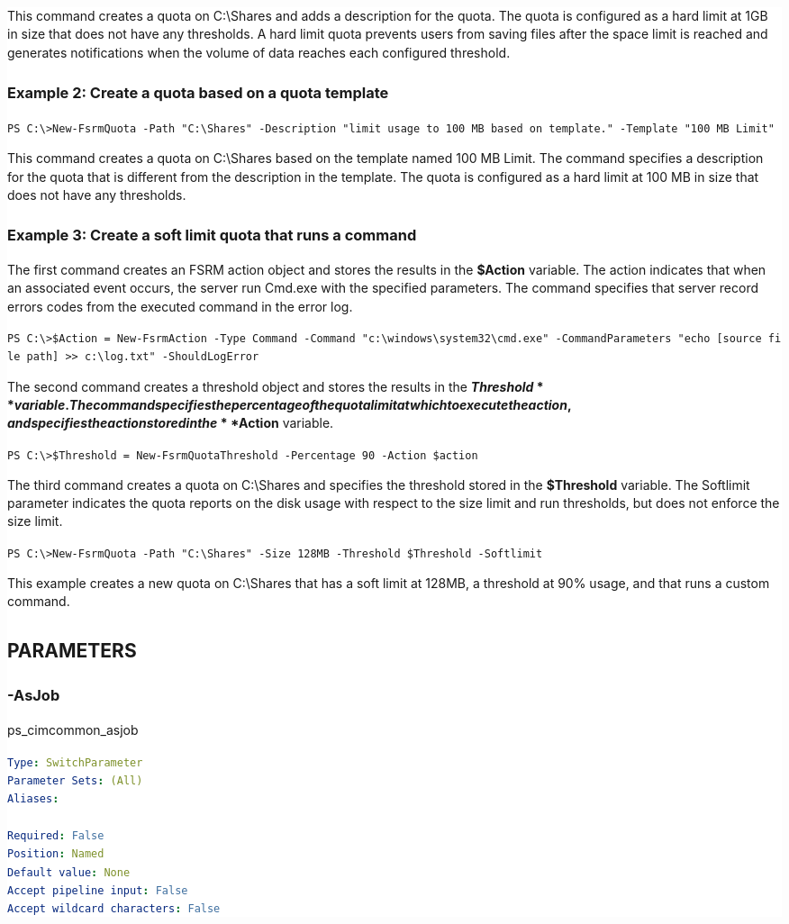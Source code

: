 This command creates a quota on C:\Shares and adds a description for the quota.
The quota is configured as a hard limit at 1GB in size that does not have any thresholds.
A hard limit quota prevents users from saving files after the space limit is reached and generates notifications when the volume of data reaches each configured threshold.

### Example 2: Create a quota based on a quota template
```
PS C:\>New-FsrmQuota -Path "C:\Shares" -Description "limit usage to 100 MB based on template." -Template "100 MB Limit"
```

This command creates a quota on C:\Shares based on the template named 100 MB Limit.
The command specifies a description for the quota that is different from the description in the template.
The quota is configured as a hard limit at 100 MB in size that does not have any thresholds.

### Example 3: Create a soft limit quota that runs a command

The first command creates an FSRM action object and stores the results in the **$Action** variable. The action indicates that when an associated event occurs, the server run Cmd.exe with the specified parameters. The command specifies that server record errors codes from the executed command in the error log.
```
PS C:\>$Action = New-FsrmAction -Type Command -Command "c:\windows\system32\cmd.exe" -CommandParameters "echo [source file path] >> c:\log.txt" -ShouldLogError
```
The second command creates a threshold object and stores the results in the **$Threshold** variable. The command specifies the percentage of the quota limit at which to execute the action, and specifies the action stored in the **$Action** variable.
```
PS C:\>$Threshold = New-FsrmQuotaThreshold -Percentage 90 -Action $action
```
The third command creates a quota on C:\Shares and specifies the threshold stored in the **$Threshold** variable. The Softlimit parameter indicates  the quota reports on the disk usage with respect to the size limit and run thresholds, but does not enforce the size limit.
```
PS C:\>New-FsrmQuota -Path "C:\Shares" -Size 128MB -Threshold $Threshold -Softlimit
```

This example creates a new quota on C:\Shares that has a soft limit at 128MB, a threshold at 90% usage, and that runs a custom command.

## PARAMETERS

### -AsJob
ps_cimcommon_asjob

```yaml
Type: SwitchParameter
Parameter Sets: (All)
Aliases: 

Required: False
Position: Named
Default value: None
Accept pipeline input: False
Accept wildcard characters: False
```
